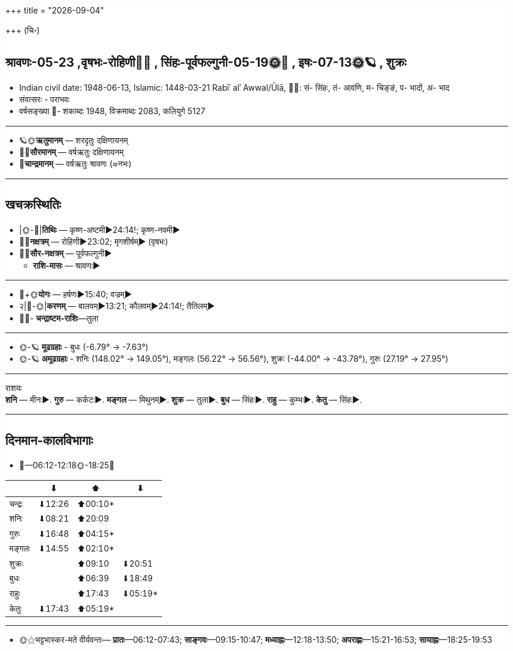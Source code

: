 +++
title = "2026-09-04"

+++
(चि॰)
## श्रावणः-05-23  ,वृषभः-रोहिणी🌛🌌  ,  सिंहः-पूर्वफल्गुनी-05-19🌞🌌  ,  इषः-07-13🌞🪐  , शुक्रः
- Indian civil date: 1948-06-13, Islamic: 1448-03-21 Rabīʿ alʾ Awwal/Ūlā, 🌌🌞: सं- सिंहः, तं- आवणि, म- चिङ्ङं, प- भादों, अ- भाद
- संवत्सरः - पराभवः
- वर्षसङ्ख्या 🌛- शकाब्दः 1948, विक्रमाब्दः 2083, कलियुगे 5127
___________________
- 🪐🌞**ऋतुमानम्** — शरदृतुः दक्षिणायनम्
- 🌌🌞**सौरमानम्** — वर्षऋतुः दक्षिणायनम्
- 🌛**चान्द्रमानम्** — वर्षऋतुः श्रावणः (≈नभः)
___________________


## खचक्रस्थितिः
- |🌞-🌛|**तिथिः** — कृष्ण-अष्टमी►24:14!; कृष्ण-नवमी►  
- 🌌🌛**नक्षत्रम्** — रोहिणी►23:02; मृगशीर्षम्► (वृषभः)  
- 🌌🌞**सौर-नक्षत्रम्** — पूर्वफल्गुनी►  
  - **राशि-मासः** — श्रावणः► 
___________________
- 🌛+🌞**योगः** — हर्षणः►15:40; वज्रम्►  
- २|🌛-🌞|**करणम्** — बालवम्►13:21; कौलवम्►24:14!; तैतिलम्►  
- 🌌🌛- **चन्द्राष्टम-राशिः**—तुला  
___________________
- 🌞-🪐 **मूढग्रहाः** - बुधः (-6.79° → -7.63°)
- 🌞-🪐 **अमूढग्रहाः** - शनिः (148.02° → 149.05°), मङ्गलः (56.22° → 56.56°), शुक्रः (-44.00° → -43.78°), गुरुः (27.19° → 27.95°)
___________________
राशयः  
**शनि** — मीनः►. **गुरु** — कर्कटः►. **मङ्गल** — मिथुनम्►. **शुक्र** — तुला►. **बुध** — सिंहः►. **राहु** — कुम्भः►. **केतु** — सिंहः►. 
___________________


## दिनमान-कालविभागाः
- 🌅—06:12-12:18🌞-18:25🌇  

|      |⬇     |⬆     |⬇     |
|------|-----|-----|------|
|चन्द्रः|⬇12:26 |⬆00:10*|     |
|शनिः   |⬇08:21 |⬆20:09 |     |
|गुरुः  |⬇16:48 |⬆04:15*|     |
|मङ्गलः |⬇14:55 |⬆02:10*|     |
|शुक्रः |     |⬆09:10 |⬇20:51 |
|बुधः   |     |⬆06:39 |⬇18:49 |
|राहुः  |     |⬆17:43 |⬇05:19*|
|केतुः  |⬇17:43 |⬆05:19*|     |
___________________
- 🌞⚝भट्टभास्कर-मते वीर्यवन्तः— **प्रातः**—06:12-07:43; **साङ्गवः**—09:15-10:47; **मध्याह्नः**—12:18-13:50; **अपराह्णः**—15:21-16:53; **सायाह्नः**—18:25-19:53  